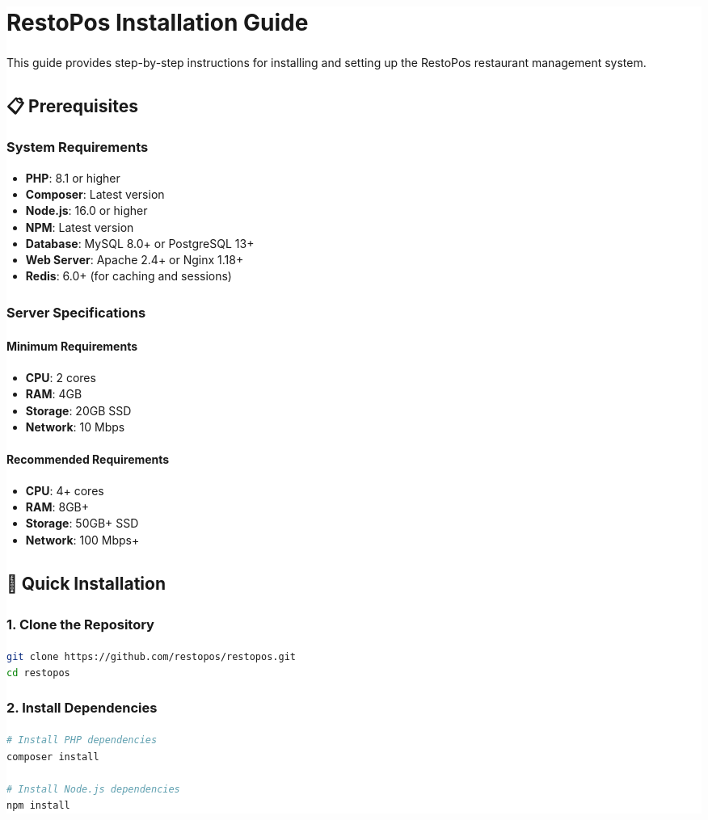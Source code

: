 # RestoPos Installation Guide

This guide provides step-by-step instructions for installing and setting up the RestoPos restaurant management system.

## 📋 Prerequisites

### System Requirements

- **PHP**: 8.1 or higher
- **Composer**: Latest version
- **Node.js**: 16.0 or higher
- **NPM**: Latest version
- **Database**: MySQL 8.0+ or PostgreSQL 13+
- **Web Server**: Apache 2.4+ or Nginx 1.18+
- **Redis**: 6.0+ (for caching and sessions)

### Server Specifications

#### Minimum Requirements
- **CPU**: 2 cores
- **RAM**: 4GB
- **Storage**: 20GB SSD
- **Network**: 10 Mbps

#### Recommended Requirements
- **CPU**: 4+ cores
- **RAM**: 8GB+
- **Storage**: 50GB+ SSD
- **Network**: 100 Mbps+

## 🚀 Quick Installation

### 1. Clone the Repository

```bash
git clone https://github.com/restopos/restopos.git
cd restopos
```

### 2. Install Dependencies

```bash
# Install PHP dependencies
composer install

# Install Node.js dependencies
npm install
```
